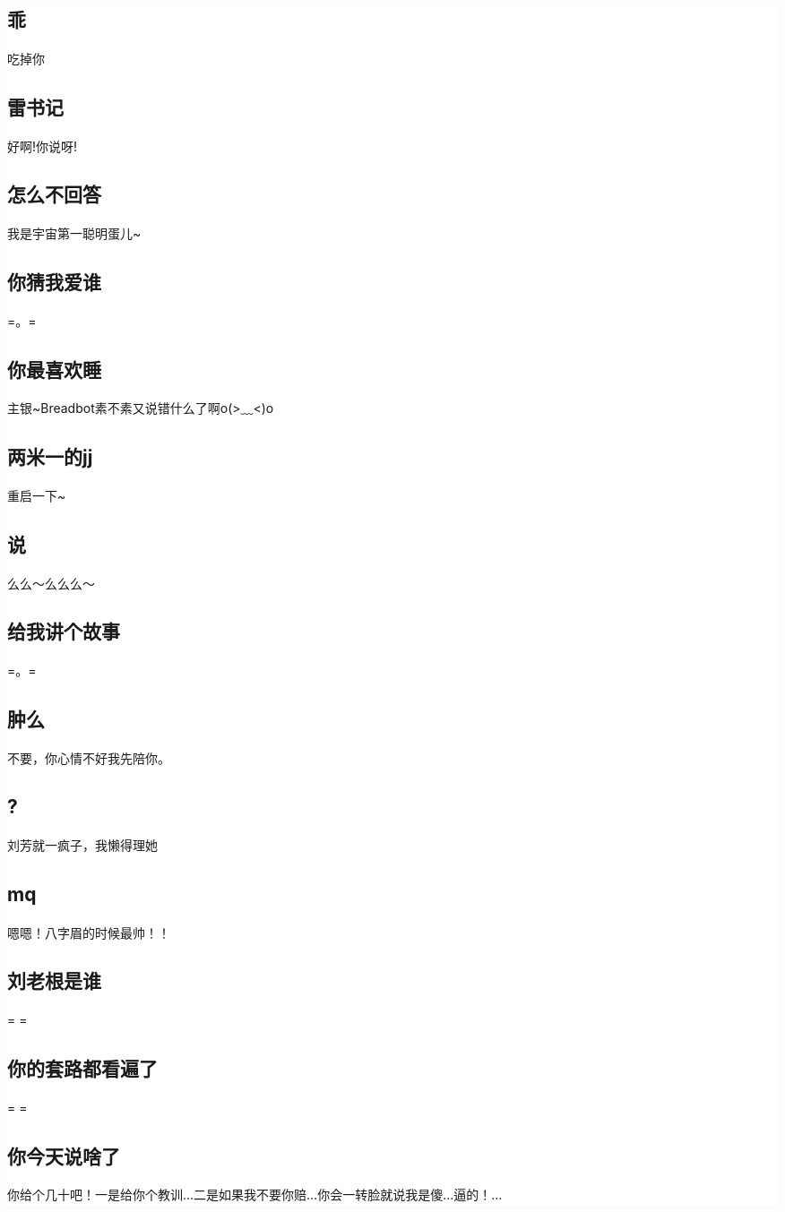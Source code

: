 ## 乖
吃掉你

## 雷书记
好啊!你说呀!

## 怎么不回答
我是宇宙第一聪明蛋儿~

## 你猜我爱谁
=。=

## 你最喜欢睡
主银~Breadbot素不素又说错什么了啊o(>﹏<)o

## 两米一的jj
重启一下~

## 说
么么～么么么～

## 给我讲个故事
=。=

## 肿么
不要，你心情不好我先陪你。

## ?
刘芳就一疯子，我懒得理她

## mq
嗯嗯！八字眉的时候最帅！！

## 刘老根是谁
= =

## 你的套路都看遍了
= =

## 你今天说啥了
你给个几十吧！一是给你个教训…二是如果我不要你赔…你会一转脸就说我是傻…逼的！…
